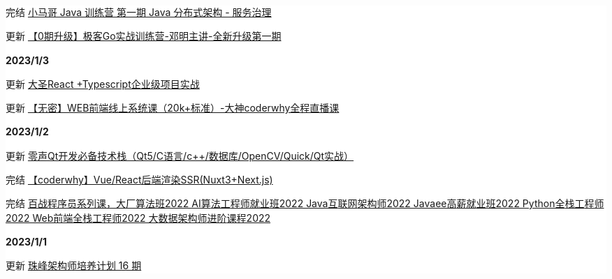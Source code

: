 完结 [小马哥 Java 训练营 第一期 Java 分布式架构 - 服务治理](https://mztp.yuque.com/docs/share/3b9d972e-8620-4209-83d6-d9186123f4ee)

更新 [【0期升级】极客Go实战训练营-邓明主讲-全新升级第一期](https://u.geekbang.org/subject/go2nd)

**2023/1/3**

更新 [大圣React +Typescript企业级项目实战](https://appx496fyc38425.h5.xiaoeknow.com/v1/course/column/p_620608f0e4b066e9608455cf)

更新 [【无密】WEB前端线上系统课（20k+标准）-大神coderwhy全程直播课](https://haohuo.jinritemai.com/views/product/detail?id=3538353127273142590)

**2023/1/2**

更新 [零声Qt开发必备技术栈（Qt5/C语言/c++/数据库/OpenCV/Quick/Qt实战）](https://ke.qq.com/course/5820590)

完结 [【coderwhy】Vue/React后端渲染SSR(Nuxt3+Next.js)](https://ke.qq.com/course/5597540)

完结 [百战程序员系列课，大‮算厂‬法班2022
AI算‮工法‬程师就业班2022
Java互‮网联‬架构师2022
Javaee高‮就薪‬业班2022
Python全‮工栈‬程师2022
Web前端‮栈全‬工程师2022
大‮据数‬架构师‮阶进‬课程2022](http://m.itbaizhan.com/)

**2023/1/1**

更新 [珠峰架构师培养计划 16 期](https://www.javascriptpeixun.cn/goods/show/672)